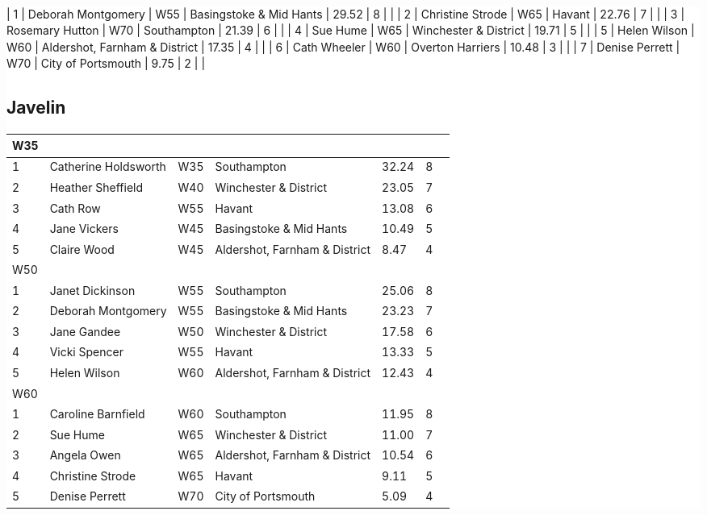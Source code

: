 | 1 | Deborah Montgomery | W55 | Basingstoke \& Mid Hants | 29\.52 | 8 |  |
| 2 | Christine Strode | W65 | Havant | 22\.76 | 7 |  |
| 3 | Rosemary Hutton | W70 | Southampton | 21\.39 | 6 |  |
| 4 | Sue Hume | W65 | Winchester \& District | 19\.71 | 5 |  |
| 5 | Helen Wilson | W60 | Aldershot, Farnham \& District | 17\.35 | 4 |  |
| 6 | Cath Wheeler | W60 | Overton Harriers | 10\.48 | 3 |  |
| 7 | Denise Perrett | W70 | City of Portsmouth | 9\.75 | 2 |  |


Javelin
-------



| W35 | | | | | | |
| --- | --- | --- | --- | --- | --- | --- |
| 1 | Catherine Holdsworth | W35 | Southampton | 32\.24 | 8 |  |
| 2 | Heather Sheffield | W40 | Winchester \& District | 23\.05 | 7 |  |
| 3 | Cath Row | W55 | Havant | 13\.08 | 6 |  |
| 4 | Jane Vickers | W45 | Basingstoke \& Mid Hants | 10\.49 | 5 |  |
| 5 | Claire Wood | W45 | Aldershot, Farnham \& District | 8\.47 | 4 |  |
| W50 | | | | | | |
| 1 | Janet Dickinson | W55 | Southampton | 25\.06 | 8 |  |
| 2 | Deborah Montgomery | W55 | Basingstoke \& Mid Hants | 23\.23 | 7 |  |
| 3 | Jane Gandee | W50 | Winchester \& District | 17\.58 | 6 |  |
| 4 | Vicki Spencer | W55 | Havant | 13\.33 | 5 |  |
| 5 | Helen Wilson | W60 | Aldershot, Farnham \& District | 12\.43 | 4 |  |
| W60 | | | | | | |
| 1 | Caroline Barnfield | W60 | Southampton | 11\.95 | 8 |  |
| 2 | Sue Hume | W65 | Winchester \& District | 11\.00 | 7 |  |
| 3 | Angela Owen | W65 | Aldershot, Farnham \& District | 10\.54 | 6 |  |
| 4 | Christine Strode | W65 | Havant | 9\.11 | 5 |  |
| 5 | Denise Perrett | W70 | City of Portsmouth | 5\.09 | 4 |  |


